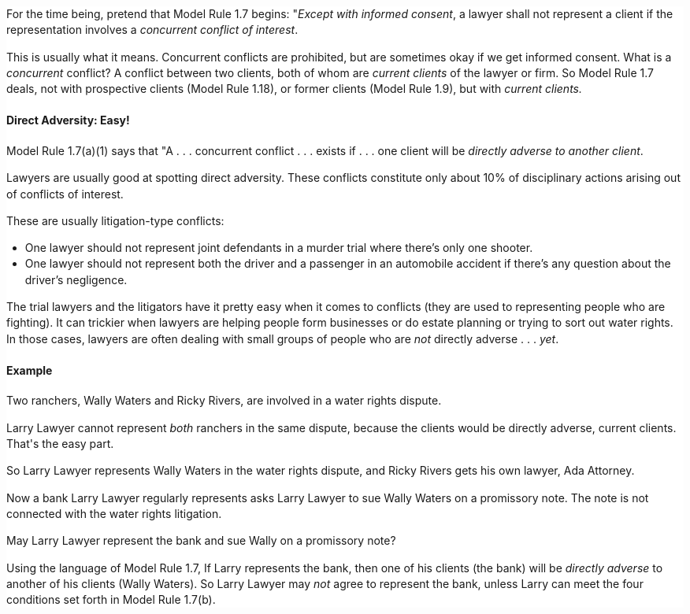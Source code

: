 For the time being, pretend that Model Rule 1.7 begins:
"*Except with informed consent*, 
a lawyer shall not represent a client 
if the representation involves a *concurrent conflict of interest*.

This is usually what it means. 
Concurrent conflicts are prohibited, 
but are sometimes okay if we get informed consent. 
What is a *concurrent* conflict? 
A conflict between two clients, 
both of whom are *current clients* of the lawyer or firm.
So Model Rule 1.7 deals, not with prospective clients (Model Rule 1.18), 
or former clients (Model Rule 1.9), but with *current clients.*

#### Direct Adversity: Easy!

Model Rule 1.7(a)(1) says that "A . . . concurrent conflict . . . 
exists if . . . one client will be *directly adverse to another client*.

Lawyers are usually good at spotting direct adversity. 
These conflicts constitute only about 10% of disciplinary actions 
arising out of conflicts of interest.

These are usually litigation-type conflicts: 

* One lawyer should not represent joint defendants in a murder trial where there’s only one shooter. 
* One lawyer should not represent both the driver and a passenger in an automobile accident if there’s any question about the driver’s negligence. 

The trial lawyers and the litigators have it pretty easy when it comes to conflicts 
(they are used to representing people who are fighting). 
It can trickier when lawyers are helping people form businesses 
or do estate planning or trying to sort out water rights. 
In those cases, lawyers are often dealing with small groups of people 
who are *not* directly adverse . . . *yet*.

#### Example

Two ranchers, Wally Waters and Ricky Rivers, 
are involved in a water rights dispute. 

Larry Lawyer cannot represent *both* ranchers in the same dispute, 
because the clients would be directly adverse, current clients. 
That's the easy part.

So Larry Lawyer represents Wally Waters in the water rights dispute, 
and Ricky Rivers gets his own lawyer, Ada Attorney.

Now a bank Larry Lawyer regularly represents asks Larry Lawyer 
to sue Wally Waters on a promissory note. 
The note is not connected with the water rights litigation.

May Larry Lawyer represent the bank and sue Wally on a promissory note?

Using the language of Model Rule 1.7, 
If Larry represents the bank, then one of his clients (the bank) 
will be *directly adverse* to another of his clients (Wally Waters).
So Larry Lawyer may *not* agree to represent the bank, 
unless Larry can meet the four conditions set forth in Model Rule 1.7(b).
